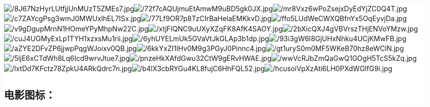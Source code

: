 <img src="https://image.tmdb.org/t/p/original/8J67NzHyrLUtfjjUnMUzT5ZMEs7.jpg" alt="/8J67NzHyrLUtfjjUnMUzT5ZMEs7.jpg" title="/8J67NzHyrLUtfjjUnMUzT5ZMEs7.jpg"><img src="https://image.tmdb.org/t/p/original/72f7cAQUjmuEtAmwM9uBD5gk0JX.jpg" alt="/72f7cAQUjmuEtAmwM9uBD5gk0JX.jpg" title="/72f7cAQUjmuEtAmwM9uBD5gk0JX.jpg"><img src="https://image.tmdb.org/t/p/original/mr8Vxz6wPoZsejxDyEdYjZC0Q4T.jpg" alt="/mr8Vxz6wPoZsejxDyEdYjZC0Q4T.jpg" title="/mr8Vxz6wPoZsejxDyEdYjZC0Q4T.jpg"><img src="https://image.tmdb.org/t/p/original/c7ZAYcgPsg3wmJ0MWUxIhEL7ISx.jpg" alt="/c7ZAYcgPsg3wmJ0MWUxIhEL7ISx.jpg" title="/c7ZAYcgPsg3wmJ0MWUxIhEL7ISx.jpg"><img src="https://image.tmdb.org/t/p/original/77Lf9OR7p8TzCIrBaHelaEMKkvD.jpg" alt="/77Lf9OR7p8TzCIrBaHelaEMKkvD.jpg" title="/77Lf9OR7p8TzCIrBaHelaEMKkvD.jpg"><img src="https://image.tmdb.org/t/p/original/ffo5LUdWeCWXQBfnYx5OqEyvjDa.jpg" alt="/ffo5LUdWeCWXQBfnYx5OqEyvjDa.jpg" title="/ffo5LUdWeCWXQBfnYx5OqEyvjDa.jpg"><img src="https://image.tmdb.org/t/p/original/v9gDgupMrnN1HOmeYPyMhpNw22C.jpg" alt="/v9gDgupMrnN1HOmeYPyMhpNw22C.jpg" title="/v9gDgupMrnN1HOmeYPyMhpNw22C.jpg"><img src="https://image.tmdb.org/t/p/original/xtjFlQNC9uUXyXZqFK8AfK4SAOY.jpg" alt="/xtjFlQNC9uUXyXZqFK8AfK4SAOY.jpg" title="/xtjFlQNC9uUXyXZqFK8AfK4SAOY.jpg"><img src="https://image.tmdb.org/t/p/original/2bXicQXJ4gVBVrszTHjENVoYMzw.jpg" alt="/2bXicQXJ4gVBVrszTHjENVoYMzw.jpg" title="/2bXicQXJ4gVBVrszTHjENVoYMzw.jpg"><img src="https://image.tmdb.org/t/p/original/cuJ4UGMyExLp1TYH1xzxsMu1rii.jpg" alt="/cuJ4UGMyExLp1TYH1xzxsMu1rii.jpg" title="/cuJ4UGMyExLp1TYH1xzxsMu1rii.jpg"><img src="https://image.tmdb.org/t/p/original/6yhUYELmUk5GVaVtJkGLAp3b1dp.jpg" alt="/6yhUYELmUk5GVaVtJkGLAp3b1dp.jpg" title="/6yhUYELmUk5GVaVtJkGLAp3b1dp.jpg"><img src="https://image.tmdb.org/t/p/original/93i3gW6I8GjUHxNhku4UCjKMwFB.jpg" alt="/93i3gW6I8GjUHxNhku4UCjKMwFB.jpg" title="/93i3gW6I8GjUHxNhku4UCjKMwFB.jpg"><img src="https://image.tmdb.org/t/p/original/aZYE2DFvZP6jjwpPqgWJoixv0QB.jpg" alt="/aZYE2DFvZP6jjwpPqgWJoixv0QB.jpg" title="/aZYE2DFvZP6jjwpPqgWJoixv0QB.jpg"><img src="https://image.tmdb.org/t/p/original/6kkYxZI1IHv0M9g3PGyJ0Pinnc4.jpg" alt="/6kkYxZI1IHv0M9g3PGyJ0Pinnc4.jpg" title="/6kkYxZI1IHv0M9g3PGyJ0Pinnc4.jpg"><img src="https://image.tmdb.org/t/p/original/gt1uryS0m0MF5WKeB70hz8eWClN.jpg" alt="/gt1uryS0m0MF5WKeB70hz8eWClN.jpg" title="/gt1uryS0m0MF5WKeB70hz8eWClN.jpg"><img src="https://image.tmdb.org/t/p/original/5ljE6xCTdWh8Lq6Icd9wrvJtue7.jpg" alt="/5ljE6xCTdWh8Lq6Icd9wrvJtue7.jpg" title="/5ljE6xCTdWh8Lq6Icd9wrvJtue7.jpg"><img src="https://image.tmdb.org/t/p/original/pnzeHkXAfdGwu32CtW9gERvHWAE.jpg" alt="/pnzeHkXAfdGwu32CtW9gERvHWAE.jpg" title="/pnzeHkXAfdGwu32CtW9gERvHWAE.jpg"><img src="https://image.tmdb.org/t/p/original/wwVcRJbZmQaGwQ1GOgH5TcS5kZq.jpg" alt="/wwVcRJbZmQaGwQ1GOgH5TcS5kZq.jpg" title="/wwVcRJbZmQaGwQ1GOgH5TcS5kZq.jpg"><img src="https://image.tmdb.org/t/p/original/lxtDd7KFctz78ZpkU4ARkQdrc7n.jpg" alt="/lxtDd7KFctz78ZpkU4ARkQdrc7n.jpg" title="/lxtDd7KFctz78ZpkU4ARkQdrc7n.jpg"><img src="https://image.tmdb.org/t/p/original/b4lX3cbRYGu4KL8fujC6HhFQL52.jpg" alt="/b4lX3cbRYGu4KL8fujC6HhFQL52.jpg" title="/b4lX3cbRYGu4KL8fujC6HhFQL52.jpg"><img src="https://image.tmdb.org/t/p/original/hcusoiVpXzAti6LH0PXdWGlfG9i.jpg" alt="/hcusoiVpXzAti6LH0PXdWGlfG9i.jpg" title="/hcusoiVpXzAti6LH0PXdWGlfG9i.jpg">

## **电影图标**：